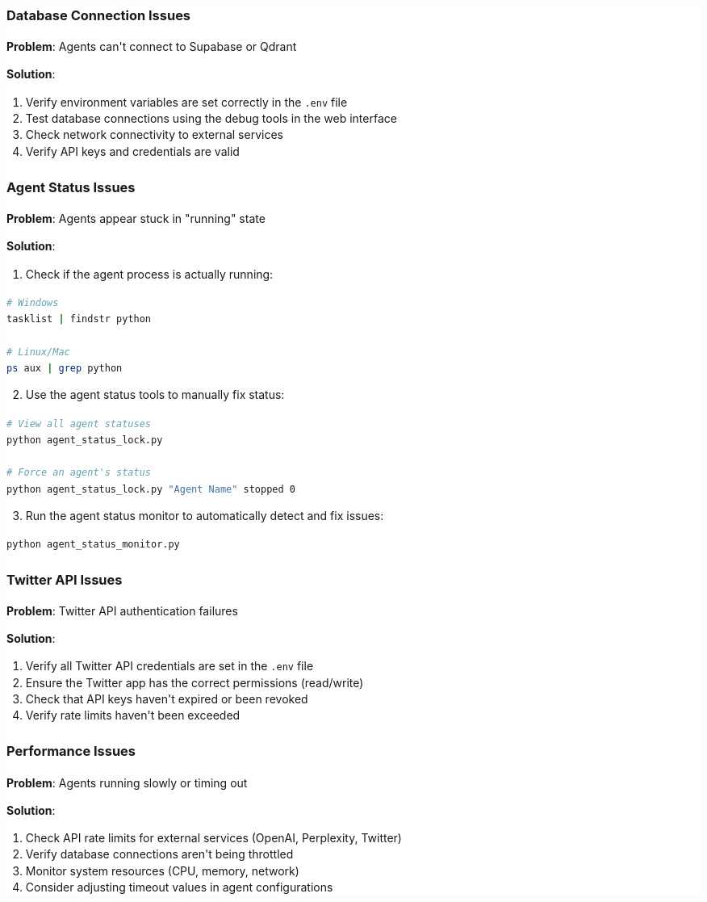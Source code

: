 ### Database Connection Issues

**Problem**: Agents can't connect to Supabase or Qdrant

**Solution**:
1. Verify environment variables are set correctly in the `.env` file
2. Test database connections using the debug tools in the web interface
3. Check network connectivity to external services
4. Verify API keys and credentials are valid

### Agent Status Issues

**Problem**: Agents appear stuck in "running" state

**Solution**:
1. Check if the agent process is actually running:
```bash
# Windows
tasklist | findstr python

# Linux/Mac
ps aux | grep python
```

2. Use the agent status tools to manually fix status:
```bash
# View all agent statuses
python agent_status_lock.py

# Force an agent's status
python agent_status_lock.py "Agent Name" stopped 0
```

3. Run the agent status monitor to automatically detect and fix issues:
```bash
python agent_status_monitor.py
```

### Twitter API Issues

**Problem**: Twitter API authentication failures

**Solution**:
1. Verify all Twitter API credentials are set in the `.env` file
2. Ensure the Twitter app has the correct permissions (read/write)
3. Check that API keys haven't expired or been revoked
4. Verify rate limits haven't been exceeded

### Performance Issues

**Problem**: Agents running slowly or timing out

**Solution**:
1. Check API rate limits for external services (OpenAI, Perplexity, Twitter)
2. Verify database connections aren't being throttled
3. Monitor system resources (CPU, memory, network)
4. Consider adjusting timeout values in agent configurations
